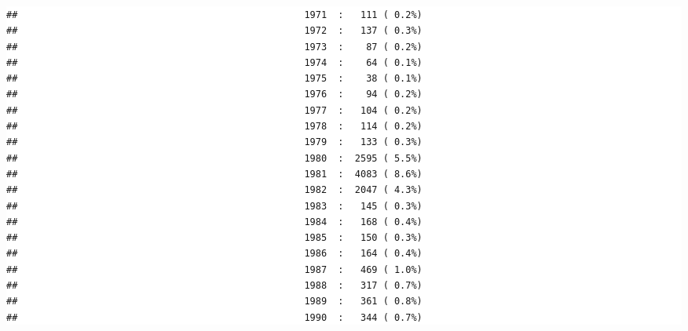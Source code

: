     ##                                                   1971  :   111 ( 0.2%)                      
    ##                                                   1972  :   137 ( 0.3%)                      
    ##                                                   1973  :    87 ( 0.2%)                      
    ##                                                   1974  :    64 ( 0.1%)                      
    ##                                                   1975  :    38 ( 0.1%)                      
    ##                                                   1976  :    94 ( 0.2%)                      
    ##                                                   1977  :   104 ( 0.2%)                      
    ##                                                   1978  :   114 ( 0.2%)                      
    ##                                                   1979  :   133 ( 0.3%)                      
    ##                                                   1980  :  2595 ( 5.5%)                      
    ##                                                   1981  :  4083 ( 8.6%)                      
    ##                                                   1982  :  2047 ( 4.3%)                      
    ##                                                   1983  :   145 ( 0.3%)                      
    ##                                                   1984  :   168 ( 0.4%)                      
    ##                                                   1985  :   150 ( 0.3%)                      
    ##                                                   1986  :   164 ( 0.4%)                      
    ##                                                   1987  :   469 ( 1.0%)                      
    ##                                                   1988  :   317 ( 0.7%)                      
    ##                                                   1989  :   361 ( 0.8%)                      
    ##                                                   1990  :   344 ( 0.7%)                      